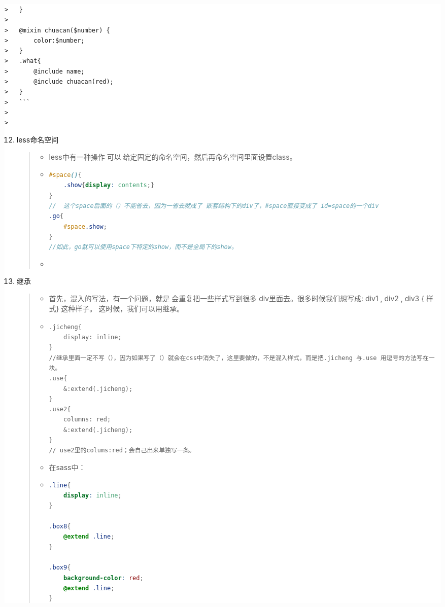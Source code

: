     >   }
    >   
    >   @mixin chuacan($number) {
    >       color:$number;
    >   }
    >   .what{
    >       @include name;
    >       @include chuacan(red);
    >   }
    >   ```
    >
    >   

    

12. less命名空间

    > - less中有一种操作 可以 给定固定的命名空间，然后再命名空间里面设置class。
    >
    > - ```scss
    >   #space(){
    >       .show{display: contents;}
    >   }
    >   //  这个space后面的（）不能省去，因为一省去就成了 嵌套结构下的div了，#space直接变成了 id=space的一个div
    >   .go{
    >       #space.show;
    >   }
    >   //如此，go就可以使用space下特定的show，而不是全局下的show。
    >   ```
    >
    > - 

13. 继承

    > - 首先，混入的写法，有一个问题，就是 会重复把一些样式写到很多 div里面去。很多时候我们想写成:  div1 , div2 , div3 { 样式} 这种样子。 这时候，我们可以用继承。
    >
    > - ```less
    >   .jicheng{
    >       display: inline;
    >   }
    >   //继承里面一定不写（），因为如果写了（）就会在css中消失了，这里要做的，不是混入样式，而是把.jicheng 与.use 用逗号的方法写在一块。
    >   .use{
    >       &:extend(.jicheng);
    >   }
    >   .use2{
    >       columns: red;
    >       &:extend(.jicheng);
    >   }
    >   // use2里的colums:red；会自己出来单独写一条。
    >   ```
    >
    > - 在sass中：
    >
    > - ```scss
    >   .line{
    >       display: inline;
    >   }
    >   
    >   .box8{
    >       @extend .line;
    >   }
    >   
    >   .box9{
    >       background-color: red;
    >       @extend .line;
    >   }